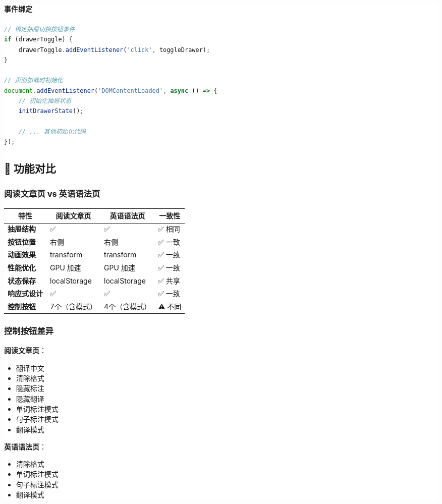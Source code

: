 #### 事件绑定

```javascript
// 绑定抽屉切换按钮事件
if (drawerToggle) {
    drawerToggle.addEventListener('click', toggleDrawer);
}

// 页面加载时初始化
document.addEventListener('DOMContentLoaded', async () => {
    // 初始化抽屉状态
    initDrawerState();
    
    // ... 其他初始化代码
});
```

## 🎯 功能对比

### 阅读文章页 vs 英语语法页

| 特性 | 阅读文章页 | 英语语法页 | 一致性 |
|------|-----------|-----------|--------|
| **抽屉结构** | ✅ | ✅ | ✅ 相同 |
| **按钮位置** | 右侧 | 右侧 | ✅ 一致 |
| **动画效果** | transform | transform | ✅ 一致 |
| **性能优化** | GPU 加速 | GPU 加速 | ✅ 一致 |
| **状态保存** | localStorage | localStorage | ✅ 共享 |
| **响应式设计** | ✅ | ✅ | ✅ 一致 |
| **控制按钮** | 7个（含模式） | 4个（含模式） | ⚠️ 不同 |

### 控制按钮差异

**阅读文章页**：
- 翻译中文
- 清除格式
- 隐藏标注
- 隐藏翻译
- 单词标注模式
- 句子标注模式
- 翻译模式

**英语语法页**：
- 清除格式
- 单词标注模式
- 句子标注模式
- 翻译模式

